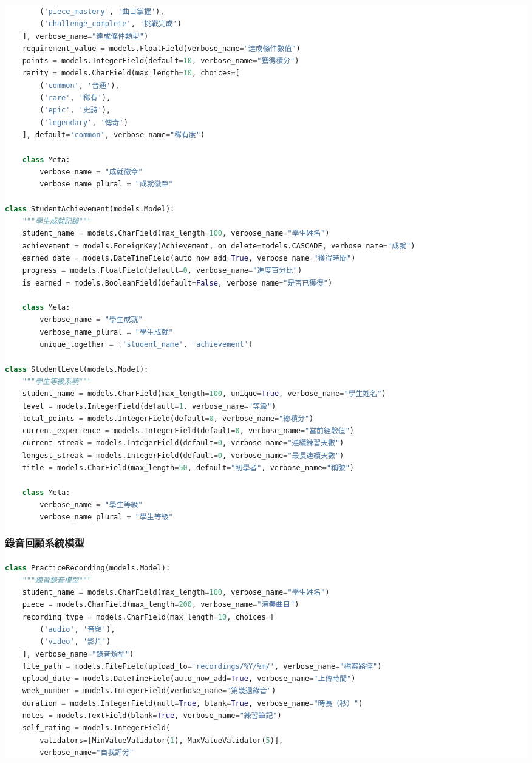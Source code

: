 ```python
        ('piece_mastery', '曲目掌握'),
        ('challenge_complete', '挑戰完成')
    ], verbose_name="達成條件類型")
    requirement_value = models.FloatField(verbose_name="達成條件數值")
    points = models.IntegerField(default=10, verbose_name="獲得積分")
    rarity = models.CharField(max_length=10, choices=[
        ('common', '普通'),
        ('rare', '稀有'),
        ('epic', '史詩'),
        ('legendary', '傳奇')
    ], default='common', verbose_name="稀有度")
    
    class Meta:
        verbose_name = "成就徽章"
        verbose_name_plural = "成就徽章"

class StudentAchievement(models.Model):
    """學生成就記錄"""
    student_name = models.CharField(max_length=100, verbose_name="學生姓名")
    achievement = models.ForeignKey(Achievement, on_delete=models.CASCADE, verbose_name="成就")
    earned_date = models.DateTimeField(auto_now_add=True, verbose_name="獲得時間")
    progress = models.FloatField(default=0, verbose_name="進度百分比")
    is_earned = models.BooleanField(default=False, verbose_name="是否已獲得")
    
    class Meta:
        verbose_name = "學生成就"
        verbose_name_plural = "學生成就"
        unique_together = ['student_name', 'achievement']

class StudentLevel(models.Model):
    """學生等級系統"""
    student_name = models.CharField(max_length=100, unique=True, verbose_name="學生姓名")
    level = models.IntegerField(default=1, verbose_name="等級")
    total_points = models.IntegerField(default=0, verbose_name="總積分")
    current_experience = models.IntegerField(default=0, verbose_name="當前經驗值")
    current_streak = models.IntegerField(default=0, verbose_name="連續練習天數")
    longest_streak = models.IntegerField(default=0, verbose_name="最長連續天數")
    title = models.CharField(max_length=50, default="初學者", verbose_name="稱號")
    
    class Meta:
        verbose_name = "學生等級"
        verbose_name_plural = "學生等級"
```

### 錄音回顧系統模型

```python
class PracticeRecording(models.Model):
    """練習錄音模型"""
    student_name = models.CharField(max_length=100, verbose_name="學生姓名")
    piece = models.CharField(max_length=200, verbose_name="演奏曲目")
    recording_type = models.CharField(max_length=10, choices=[
        ('audio', '音頻'),
        ('video', '影片')
    ], verbose_name="錄音類型")
    file_path = models.FileField(upload_to='recordings/%Y/%m/', verbose_name="檔案路徑")
    upload_date = models.DateTimeField(auto_now_add=True, verbose_name="上傳時間")
    week_number = models.IntegerField(verbose_name="第幾週錄音")
    duration = models.IntegerField(null=True, blank=True, verbose_name="時長（秒）")
    notes = models.TextField(blank=True, verbose_name="練習筆記")
    self_rating = models.IntegerField(
        validators=[MinValueValidator(1), MaxValueValidator(5)],
        verbose_name="自我評分"
```